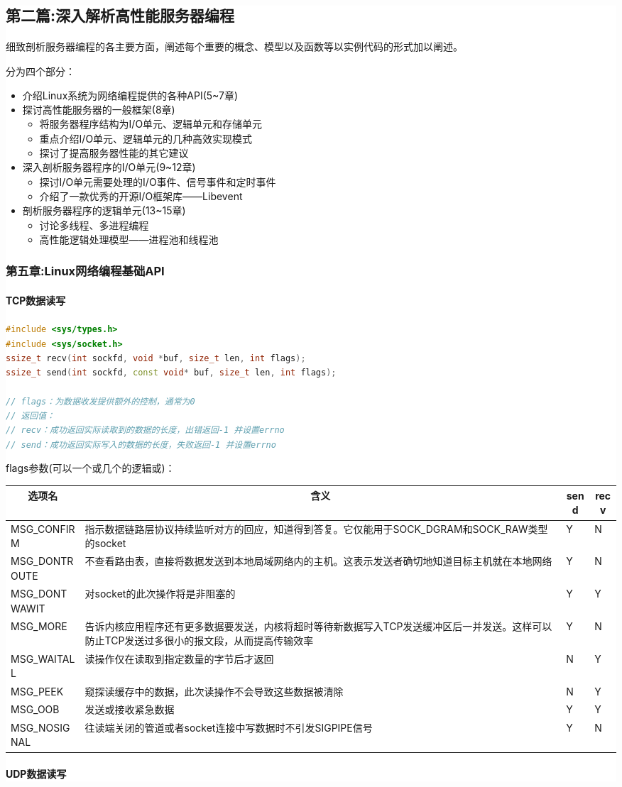 ## 第二篇:深入解析高性能服务器编程

细致剖析服务器编程的各主要方面，阐述每个重要的概念、模型以及函数等以实例代码的形式加以阐述。

分为四个部分：

- 介绍Linux系统为网络编程提供的各种API(5~7章)
- 探讨高性能服务器的一般框架(8章)
  - 将服务器程序结构为I/O单元、逻辑单元和存储单元
  - 重点介绍I/O单元、逻辑单元的几种高效实现模式
  - 探讨了提高服务器性能的其它建议
- 深入剖析服务器程序的I/O单元(9~12章)
  - 探讨I/O单元需要处理的I/O事件、信号事件和定时事件
  - 介绍了一款优秀的开源I/O框架库——Libevent
- 剖析服务器程序的逻辑单元(13~15章)
  - 讨论多线程、多进程编程
  - 高性能逻辑处理模型——进程池和线程池

### 第五章:Linux网络编程基础API

#### TCP数据读写

```cpp
#include <sys/types.h>
#include <sys/socket.h>
ssize_t recv(int sockfd, void *buf, size_t len, int flags);
ssize_t send(int sockfd, const void* buf, size_t len, int flags);

// flags：为数据收发提供额外的控制，通常为0
// 返回值：
// recv：成功返回实际读取到的数据的长度，出错返回-1 并设置errno
// send：成功返回实际写入的数据的长度，失败返回-1 并设置errno
```

flags参数(可以一个或几个的逻辑或)：

| 选项名 | 含义 | send | recv |
|--|--|--|--|
|MSG_CONFIRM|指示数据链路层协议持续监听对方的回应，知道得到答复。它仅能用于SOCK_DGRAM和SOCK_RAW类型的socket|Y|N|
|MSG_DONTROUTE|不查看路由表，直接将数据发送到本地局域网络内的主机。这表示发送者确切地知道目标主机就在本地网络|Y|N|
|MSG_DONTWAWIT|对socket的此次操作将是非阻塞的|Y|Y|
|MSG_MORE|告诉内核应用程序还有更多数据要发送，内核将超时等待新数据写入TCP发送缓冲区后一并发送。这样可以防止TCP发送过多很小的报文段，从而提高传输效率|Y|N|
|MSG_WAITALL|读操作仅在读取到指定数量的字节后才返回|N|Y|
|MSG_PEEK|窥探读缓存中的数据，此次读操作不会导致这些数据被清除|N|Y|
|MSG_OOB|发送或接收紧急数据|Y|Y|
|MSG_NOSIGNAL|往读端关闭的管道或者socket连接中写数据时不引发SIGPIPE信号|Y|N|

#### UDP数据读写

